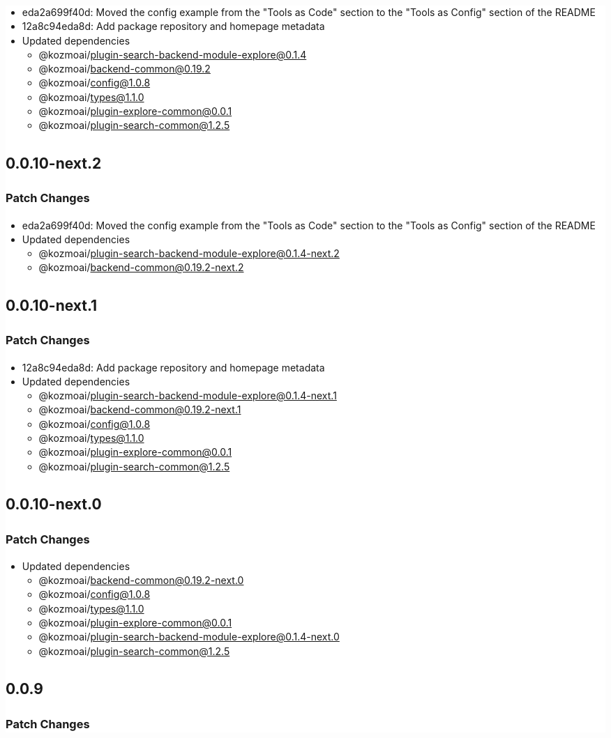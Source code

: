 - eda2a699f40d: Moved the config example from the "Tools as Code" section to the "Tools as Config" section of the README
- 12a8c94eda8d: Add package repository and homepage metadata
- Updated dependencies
  - @kozmoai/plugin-search-backend-module-explore@0.1.4
  - @kozmoai/backend-common@0.19.2
  - @kozmoai/config@1.0.8
  - @kozmoai/types@1.1.0
  - @kozmoai/plugin-explore-common@0.0.1
  - @kozmoai/plugin-search-common@1.2.5

## 0.0.10-next.2

### Patch Changes

- eda2a699f40d: Moved the config example from the "Tools as Code" section to the "Tools as Config" section of the README
- Updated dependencies
  - @kozmoai/plugin-search-backend-module-explore@0.1.4-next.2
  - @kozmoai/backend-common@0.19.2-next.2

## 0.0.10-next.1

### Patch Changes

- 12a8c94eda8d: Add package repository and homepage metadata
- Updated dependencies
  - @kozmoai/plugin-search-backend-module-explore@0.1.4-next.1
  - @kozmoai/backend-common@0.19.2-next.1
  - @kozmoai/config@1.0.8
  - @kozmoai/types@1.1.0
  - @kozmoai/plugin-explore-common@0.0.1
  - @kozmoai/plugin-search-common@1.2.5

## 0.0.10-next.0

### Patch Changes

- Updated dependencies
  - @kozmoai/backend-common@0.19.2-next.0
  - @kozmoai/config@1.0.8
  - @kozmoai/types@1.1.0
  - @kozmoai/plugin-explore-common@0.0.1
  - @kozmoai/plugin-search-backend-module-explore@0.1.4-next.0
  - @kozmoai/plugin-search-common@1.2.5

## 0.0.9

### Patch Changes
